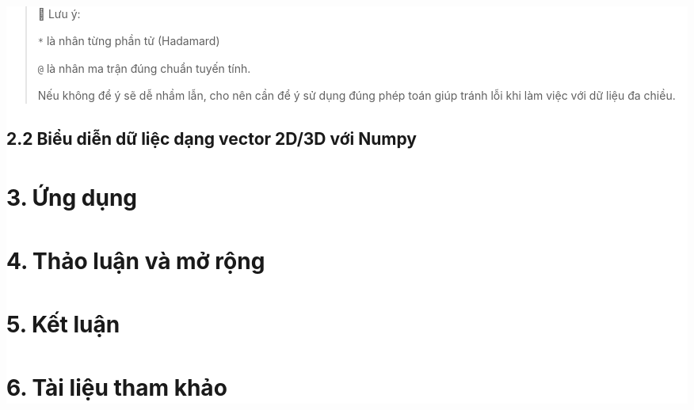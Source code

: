 ```python

```

> 📌 Lưu ý:
> 
> `*` là nhân từng phần tử (Hadamard)
> 
> `@` là nhân ma trận đúng chuẩn tuyến tính.
>
> Nếu không để ý sẽ dễ nhầm lẫn, cho nên cần để ý sử dụng đúng phép toán giúp tránh lỗi khi làm việc với dữ liệu đa chiều.

## 2.2 Biểu diễn dữ liệc dạng vector 2D/3D với Numpy


# 3. Ứng dụng 

# 4. Thảo luận và mở rộng 

# 5. Kết luận

# 6. Tài liệu tham khảo
